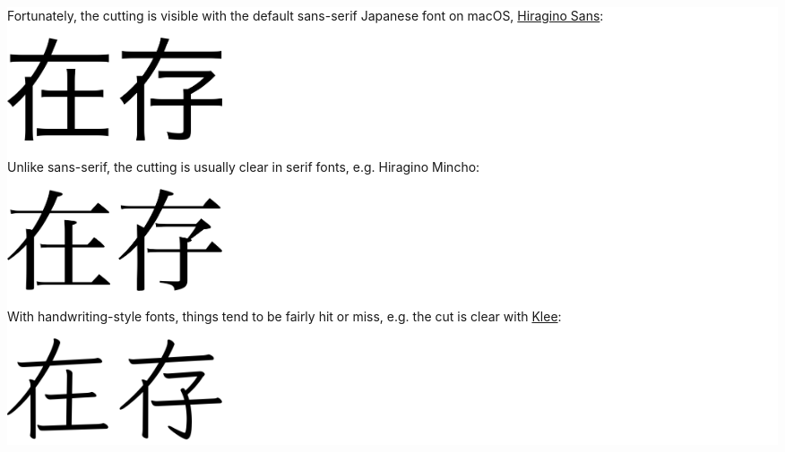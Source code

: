 Fortunately, the cutting is visible with the default sans-serif Japanese font on macOS, [Hiragino Sans](https://en.wikipedia.org/wiki/Hiragino):

<img src="images/kanjisvg/hiragino-sans.png" width="240px" />

Unlike sans-serif, the cutting is usually clear in serif fonts, e.g. Hiragino Mincho:

<img src="images/kanjisvg/hiragino-mincho.png" width="240px" />

With handwriting-style fonts, things tend to be fairly hit or miss, e.g. the cut is clear with [Klee](https://fontworks.co.jp/fontsearch/KleePro-M/):

<img src="images/kanjisvg/klee.png" width="240px" />
